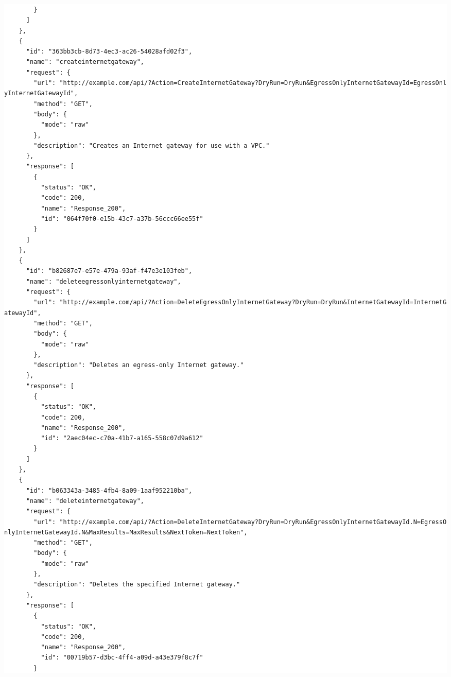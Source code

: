             }
          ]
        },
        {
          "id": "363bb3cb-8d73-4ec3-ac26-54028afd02f3",
          "name": "createinternetgateway",
          "request": {
            "url": "http://example.com/api/?Action=CreateInternetGateway?DryRun=DryRun&EgressOnlyInternetGatewayId=EgressOnlyInternetGatewayId",
            "method": "GET",
            "body": {
              "mode": "raw"
            },
            "description": "Creates an Internet gateway for use with a VPC."
          },
          "response": [
            {
              "status": "OK",
              "code": 200,
              "name": "Response_200",
              "id": "064f70f0-e15b-43c7-a37b-56ccc66ee55f"
            }
          ]
        },
        {
          "id": "b82687e7-e57e-479a-93af-f47e3e103feb",
          "name": "deleteegressonlyinternetgateway",
          "request": {
            "url": "http://example.com/api/?Action=DeleteEgressOnlyInternetGateway?DryRun=DryRun&InternetGatewayId=InternetGatewayId",
            "method": "GET",
            "body": {
              "mode": "raw"
            },
            "description": "Deletes an egress-only Internet gateway."
          },
          "response": [
            {
              "status": "OK",
              "code": 200,
              "name": "Response_200",
              "id": "2aec04ec-c70a-41b7-a165-558c07d9a612"
            }
          ]
        },
        {
          "id": "b063343a-3485-4fb4-8a09-1aaf952210ba",
          "name": "deleteinternetgateway",
          "request": {
            "url": "http://example.com/api/?Action=DeleteInternetGateway?DryRun=DryRun&EgressOnlyInternetGatewayId.N=EgressOnlyInternetGatewayId.N&MaxResults=MaxResults&NextToken=NextToken",
            "method": "GET",
            "body": {
              "mode": "raw"
            },
            "description": "Deletes the specified Internet gateway."
          },
          "response": [
            {
              "status": "OK",
              "code": 200,
              "name": "Response_200",
              "id": "00719b57-d3bc-4ff4-a09d-a43e379f8c7f"
            }